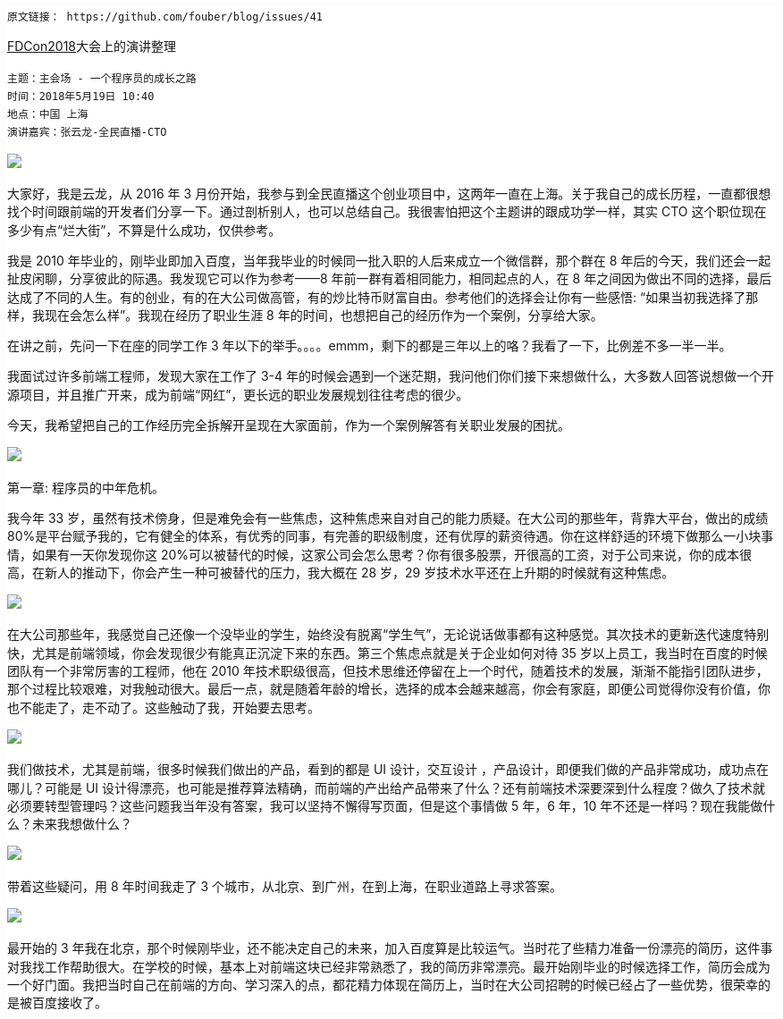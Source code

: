     原文链接： https://github.com/fouber/blog/issues/41
    

[FDCon2018](https://fdcon.topgeek.org/)大会上的演讲整理

    主题：主会场 - 一个程序员的成长之路
    时间：2018年5月19日 10:40
    地点：中国 上海
    演讲嘉宾：张云龙-全民直播-CTO
    

[![](https://github.com/fouber/blog/raw/master/201805/assets/fdcon2018.001.jpeg)](https://github.com/fouber/blog/raw/master/201805/assets/fdcon2018.001.jpeg)

大家好，我是云龙，从 2016 年 3 月份开始，我参与到全民直播这个创业项目中，这两年一直在上海。关于我自己的成长历程，一直都很想找个时间跟前端的开发者们分享一下。通过剖析别人，也可以总结自己。我很害怕把这个主题讲的跟成功学一样，其实 CTO 这个职位现在多少有点“烂大街”，不算是什么成功，仅供参考。

我是 2010 年毕业的，刚毕业即加入百度，当年我毕业的时候同一批入职的人后来成立一个微信群，那个群在 8 年后的今天，我们还会一起扯皮闲聊，分享彼此的际遇。我发现它可以作为参考——8 年前一群有着相同能力，相同起点的人，在 8 年之间因为做出不同的选择，最后达成了不同的人生。有的创业，有的在大公司做高管，有的炒比特币财富自由。参考他们的选择会让你有一些感悟: “如果当初我选择了那样，我现在会怎么样”。我现在经历了职业生涯 8 年的时间，也想把自己的经历作为一个案例，分享给大家。

在讲之前，先问一下在座的同学工作 3 年以下的举手。。。。emmm，剩下的都是三年以上的咯？我看了一下，比例差不多一半一半。

我面试过许多前端工程师，发现大家在工作了 3-4 年的时候会遇到一个迷茫期，我问他们你们接下来想做什么，大多数人回答说想做一个开源项目，并且推广开来，成为前端“网红”，更长远的职业发展规划往往考虑的很少。

今天，我希望把自己的工作经历完全拆解开呈现在大家面前，作为一个案例解答有关职业发展的困扰。

[![](https://github.com/fouber/blog/raw/master/201805/assets/fdcon2018.002.jpeg)](https://github.com/fouber/blog/raw/master/201805/assets/fdcon2018.002.jpeg)

第一章: 程序员的中年危机。

我今年 33 岁，虽然有技术傍身，但是难免会有一些焦虑，这种焦虑来自对自己的能力质疑。在大公司的那些年，背靠大平台，做出的成绩 80%是平台赋予我的，它有健全的体系，有优秀的同事，有完善的职级制度，还有优厚的薪资待遇。你在这样舒适的环境下做那么一小块事情，如果有一天你发现你这 20%可以被替代的时候，这家公司会怎么思考？你有很多股票，开很高的工资，对于公司来说，你的成本很高，在新人的推动下，你会产生一种可被替代的压力，我大概在 28 岁，29 岁技术水平还在上升期的时候就有这种焦虑。

[![](https://github.com/fouber/blog/raw/master/201805/assets/fdcon2018.003.jpeg)](https://github.com/fouber/blog/raw/master/201805/assets/fdcon2018.003.jpeg)

在大公司那些年，我感觉自己还像一个没毕业的学生，始终没有脱离“学生气”，无论说话做事都有这种感觉。其次技术的更新迭代速度特别快，尤其是前端领域，你会发现很少有能真正沉淀下来的东西。第三个焦虑点就是关于企业如何对待 35 岁以上员工，我当时在百度的时候团队有一个非常厉害的工程师，他在 2010 年技术职级很高，但技术思维还停留在上一个时代，随着技术的发展，渐渐不能指引团队进步，那个过程比较艰难，对我触动很大。最后一点，就是随着年龄的增长，选择的成本会越来越高，你会有家庭，即便公司觉得你没有价值，你也不能走了，走不动了。这些触动了我，开始要去思考。

[![](https://github.com/fouber/blog/raw/master/201805/assets/fdcon2018.004.jpeg)](https://github.com/fouber/blog/raw/master/201805/assets/fdcon2018.004.jpeg)

我们做技术，尤其是前端，很多时候我们做出的产品，看到的都是 UI 设计，交互设计 ，产品设计，即便我们做的产品非常成功，成功点在哪儿？可能是 UI 设计得漂亮，也可能是推荐算法精确，而前端的产出给产品带来了什么？还有前端技术深要深到什么程度？做久了技术就必须要转型管理吗？这些问题我当年没有答案，我可以坚持不懈得写页面，但是这个事情做 5 年，6 年，10 年不还是一样吗？现在我能做什么？未来我想做什么？

[![](https://github.com/fouber/blog/raw/master/201805/assets/fdcon2018.005.jpeg)](https://github.com/fouber/blog/raw/master/201805/assets/fdcon2018.005.jpeg)

带着这些疑问，用 8 年时间我走了 3 个城市，从北京、到广州，在到上海，在职业道路上寻求答案。

[![](https://github.com/fouber/blog/raw/master/201805/assets/fdcon2018.006.jpeg)](https://github.com/fouber/blog/raw/master/201805/assets/fdcon2018.006.jpeg)

最开始的 3 年我在北京，那个时候刚毕业，还不能决定自己的未来，加入百度算是比较运气。当时花了些精力准备一份漂亮的简历，这件事对我找工作帮助很大。在学校的时候，基本上对前端这块已经非常熟悉了，我的简历非常漂亮。最开始刚毕业的时候选择工作，简历会成为一个好门面。我把当时自己在前端的方向、学习深入的点，都花精力体现在简历上，当时在大公司招聘的时候已经占了一些优势，很荣幸的是被百度接收了。
